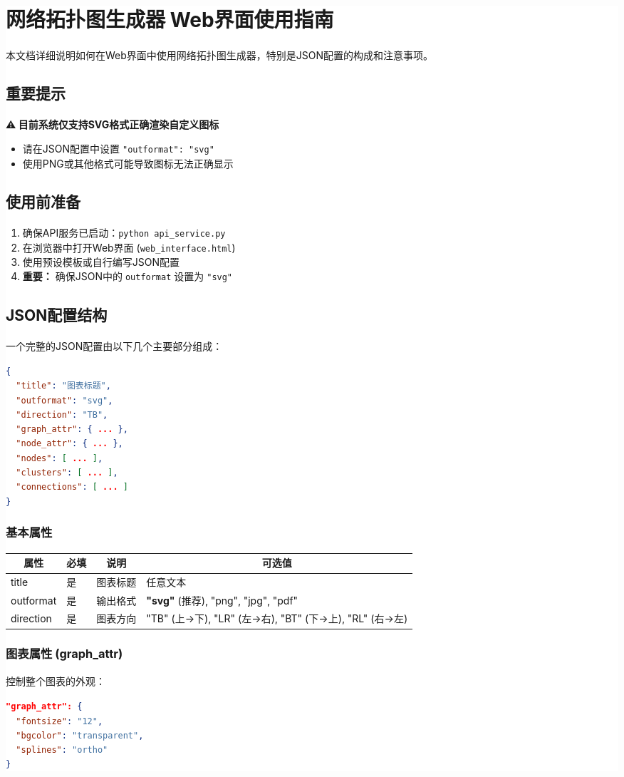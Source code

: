 # 网络拓扑图生成器 Web界面使用指南

本文档详细说明如何在Web界面中使用网络拓扑图生成器，特别是JSON配置的构成和注意事项。

## 重要提示

**⚠️ 目前系统仅支持SVG格式正确渲染自定义图标**
- 请在JSON配置中设置 `"outformat": "svg"`
- 使用PNG或其他格式可能导致图标无法正确显示

## 使用前准备

1. 确保API服务已启动：`python api_service.py`
2. 在浏览器中打开Web界面 (`web_interface.html`)
3. 使用预设模板或自行编写JSON配置
4. **重要：** 确保JSON中的 `outformat` 设置为 `"svg"`

## JSON配置结构

一个完整的JSON配置由以下几个主要部分组成：

```json
{
  "title": "图表标题",
  "outformat": "svg",
  "direction": "TB",
  "graph_attr": { ... },
  "node_attr": { ... },
  "nodes": [ ... ],
  "clusters": [ ... ],
  "connections": [ ... ]
}
```

### 基本属性

| 属性 | 必填 | 说明 | 可选值 |
|------|------|------|--------|
| title | 是 | 图表标题 | 任意文本 |
| outformat | 是 | 输出格式 | **"svg"** (推荐), "png", "jpg", "pdf" |
| direction | 是 | 图表方向 | "TB" (上→下), "LR" (左→右), "BT" (下→上), "RL" (右→左) |

### 图表属性 (graph_attr)

控制整个图表的外观：

```json
"graph_attr": {
  "fontsize": "12",
  "bgcolor": "transparent",
  "splines": "ortho"
}
```
